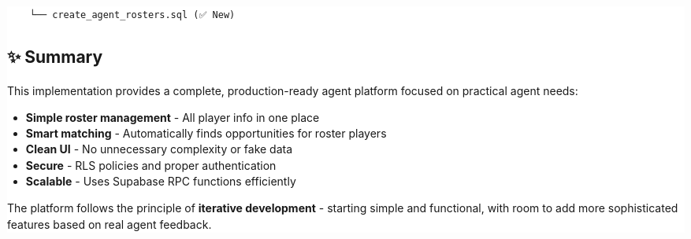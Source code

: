 ```
    └── create_agent_rosters.sql (✅ New)
```

## ✨ Summary

This implementation provides a complete, production-ready agent platform focused on practical agent needs:
- **Simple roster management** - All player info in one place
- **Smart matching** - Automatically finds opportunities for roster players
- **Clean UI** - No unnecessary complexity or fake data
- **Secure** - RLS policies and proper authentication
- **Scalable** - Uses Supabase RPC functions efficiently

The platform follows the principle of **iterative development** - starting simple and functional, with room to add more sophisticated features based on real agent feedback.
